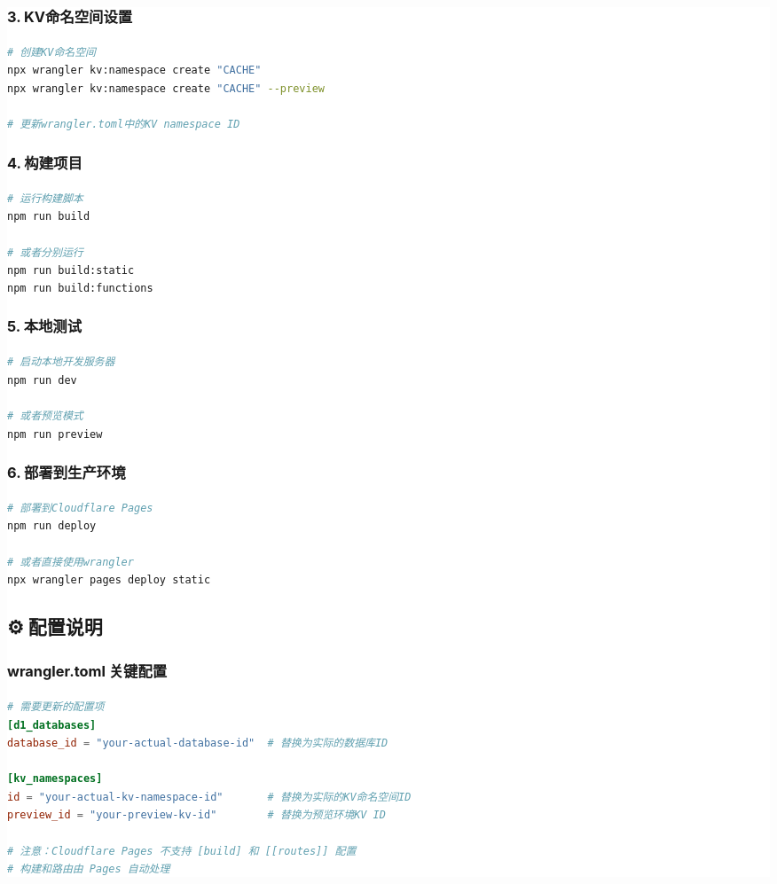 ### 3. KV命名空间设置

```bash
# 创建KV命名空间
npx wrangler kv:namespace create "CACHE"
npx wrangler kv:namespace create "CACHE" --preview

# 更新wrangler.toml中的KV namespace ID
```

### 4. 构建项目

```bash
# 运行构建脚本
npm run build

# 或者分别运行
npm run build:static
npm run build:functions
```

### 5. 本地测试

```bash
# 启动本地开发服务器
npm run dev

# 或者预览模式
npm run preview
```

### 6. 部署到生产环境

```bash
# 部署到Cloudflare Pages
npm run deploy

# 或者直接使用wrangler
npx wrangler pages deploy static
```

## ⚙️ 配置说明

### wrangler.toml 关键配置

```toml
# 需要更新的配置项
[d1_databases]
database_id = "your-actual-database-id"  # 替换为实际的数据库ID

[kv_namespaces]
id = "your-actual-kv-namespace-id"       # 替换为实际的KV命名空间ID
preview_id = "your-preview-kv-id"        # 替换为预览环境KV ID

# 注意：Cloudflare Pages 不支持 [build] 和 [[routes]] 配置
# 构建和路由由 Pages 自动处理
```
